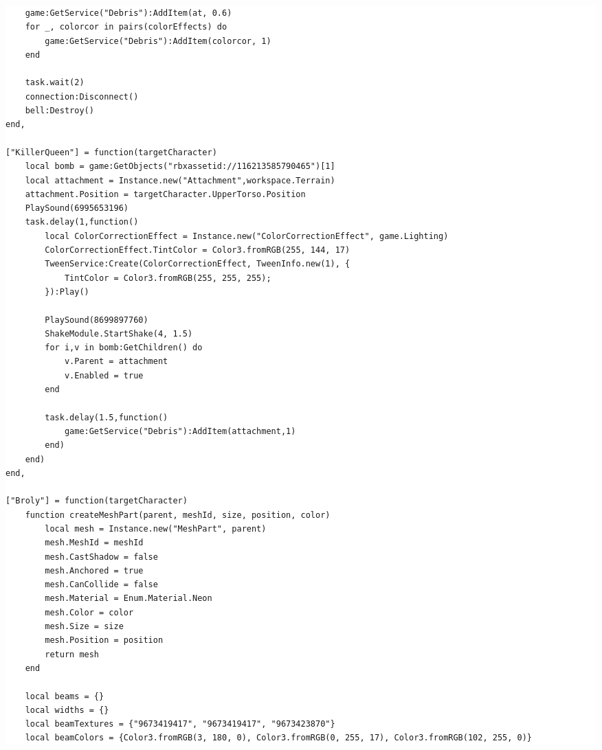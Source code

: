         game:GetService("Debris"):AddItem(at, 0.6)
        for _, colorcor in pairs(colorEffects) do
            game:GetService("Debris"):AddItem(colorcor, 1)
        end
        
        task.wait(2)
        connection:Disconnect()
        bell:Destroy()
    end,

    ["KillerQueen"] = function(targetCharacter)
        local bomb = game:GetObjects("rbxassetid://116213585790465")[1]
        local attachment = Instance.new("Attachment",workspace.Terrain)
        attachment.Position = targetCharacter.UpperTorso.Position
        PlaySound(6995653196)
        task.delay(1,function()
            local ColorCorrectionEffect = Instance.new("ColorCorrectionEffect", game.Lighting)
            ColorCorrectionEffect.TintColor = Color3.fromRGB(255, 144, 17)
            TweenService:Create(ColorCorrectionEffect, TweenInfo.new(1), {
            	TintColor = Color3.fromRGB(255, 255, 255);
            }):Play()
            
            PlaySound(8699897760)
            ShakeModule.StartShake(4, 1.5)
            for i,v in bomb:GetChildren() do
                v.Parent = attachment
                v.Enabled = true
            end
            
            task.delay(1.5,function()
                game:GetService("Debris"):AddItem(attachment,1)
            end)
        end)
    end,

    ["Broly"] = function(targetCharacter)
        function createMeshPart(parent, meshId, size, position, color)
            local mesh = Instance.new("MeshPart", parent)
            mesh.MeshId = meshId
            mesh.CastShadow = false
            mesh.Anchored = true
            mesh.CanCollide = false
            mesh.Material = Enum.Material.Neon
            mesh.Color = color
            mesh.Size = size
            mesh.Position = position
            return mesh
        end

        local beams = {}
        local widths = {}
        local beamTextures = {"9673419417", "9673419417", "9673423870"}
        local beamColors = {Color3.fromRGB(3, 180, 0), Color3.fromRGB(0, 255, 17), Color3.fromRGB(102, 255, 0)}
        